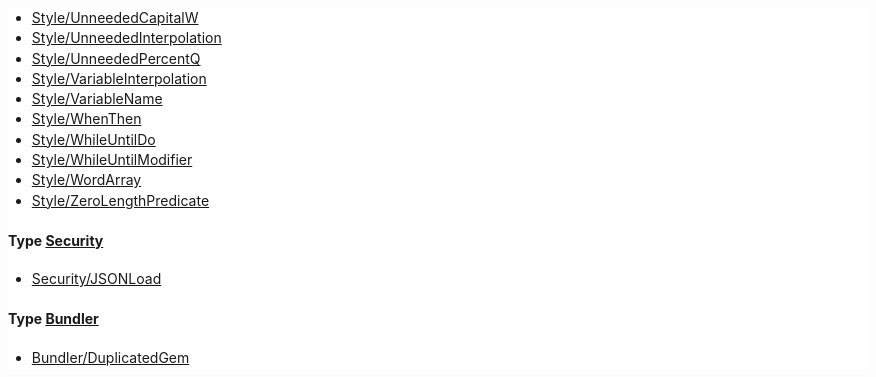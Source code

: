 * [Style/UnneededCapitalW](cops_style.md#styleunneededcapitalw)
* [Style/UnneededInterpolation](cops_style.md#styleunneededinterpolation)
* [Style/UnneededPercentQ](cops_style.md#styleunneededpercentq)
* [Style/VariableInterpolation](cops_style.md#stylevariableinterpolation)
* [Style/VariableName](cops_style.md#stylevariablename)
* [Style/WhenThen](cops_style.md#stylewhenthen)
* [Style/WhileUntilDo](cops_style.md#stylewhileuntildo)
* [Style/WhileUntilModifier](cops_style.md#stylewhileuntilmodifier)
* [Style/WordArray](cops_style.md#stylewordarray)
* [Style/ZeroLengthPredicate](cops_style.md#stylezerolengthpredicate)

#### Type [Security](cops_security.md)
* [Security/JSONLoad](cops_security.md#securityjsonload)

#### Type [Bundler](cops_bundler.md)

* [Bundler/DuplicatedGem](cops_bundler.md#bundlerduplicatedgem)

